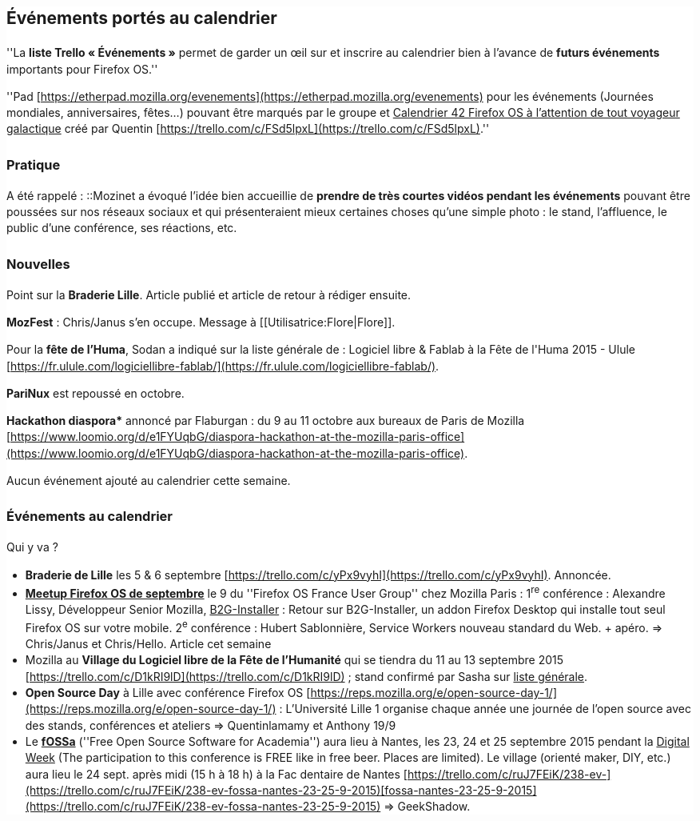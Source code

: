 ## Événements portés au calendrier

''La __liste Trello «&nbsp;Événements&nbsp;»__ permet de garder un œil sur et inscrire au calendrier bien à l’avance de __futurs événements__ importants pour Firefox OS.''

''Pad [https://etherpad.mozilla.org/evenements](https://etherpad.mozilla.org/evenements) pour les événements (Journées mondiales, anniversaires, fêtes…) pouvant être marqués par le groupe et [Calendrier 42 Firefox OS à l’attention de tout voyageur galactique](https://www.google.com/calendar/embed?src=hijrkp2kkln1kji7oentc1o8s8@group.calendar.google.com&amp;ctz=Europe/Paris) créé par Quentin [https://trello.com/c/FSd5lpxL](https://trello.com/c/FSd5lpxL).''

### Pratique

A été rappelé&nbsp;:
::Mozinet a évoqué l’idée bien accueillie de __prendre de très courtes vidéos pendant les événements__ pouvant être poussées sur nos réseaux sociaux et qui présenteraient mieux certaines choses qu’une simple photo&nbsp;: le stand, l’affluence, le public d’une conférence, ses réactions, etc.

### Nouvelles

Point sur la __Braderie Lille__. Article publié et article de retour à rédiger ensuite.

__MozFest__&nbsp;: Chris/Janus s’en occupe. Message à [[Utilisatrice:Flore|Flore]].

Pour la __fête de l’Huma__, Sodan a indiqué sur la liste générale de&nbsp;: Logiciel libre &amp; Fablab à la Fête de l'Huma 2015 - Ulule [https://fr.ulule.com/logiciellibre-fablab/](https://fr.ulule.com/logiciellibre-fablab/).

__PariNux__ est repoussé en octobre.

__Hackathon diaspora*__ annoncé par Flaburgan&nbsp;: du 9 au 11 octobre aux bureaux de Paris de Mozilla [https://www.loomio.org/d/e1FYUqbG/diaspora-hackathon-at-the-mozilla-paris-office](https://www.loomio.org/d/e1FYUqbG/diaspora-hackathon-at-the-mozilla-paris-office).

Aucun événement ajouté au calendrier cette semaine.

### Événements au calendrier

Qui y va&nbsp;?
* __Braderie de Lille__ les 5 &amp; 6 septembre [https://trello.com/c/yPx9vyhI](https://trello.com/c/yPx9vyhI). Annoncée.
* __[Meetup Firefox OS de septembre](http://www.meetup.com/fr/Firefox-OS-France-User-Group/events/224254127/)__ le 9 du ''Firefox OS France User Group'' chez Mozilla Paris&nbsp;: 1<sup>re</sup> conférence&nbsp;: Alexandre Lissy, Développeur Senior Mozilla, [B2G-Installer](https://github.com/lissyx/b2g-installer)&nbsp;: Retour sur B2G-Installer, un addon Firefox Desktop qui installe tout seul Firefox OS sur votre mobile. 2<sup>e</sup> conférence&nbsp;: Hubert Sablonnière, Service Workers nouveau standard du Web. + apéro. ⇒ Chris/Janus et Chris/Hello. Article cet semaine
* Mozilla au __Village du Logiciel libre de la Fête de l’Humanité__ qui se tiendra du 11 au 13 septembre 2015 [https://trello.com/c/D1kRI9lD](https://trello.com/c/D1kRI9lD)&nbsp;; stand confirmé par Sasha sur [liste générale](http://mozfr.org/pipermail/moz-fr/2015-June/007868.htmlla).
* __Open Source Day__ à Lille avec conférence Firefox OS [https://reps.mozilla.org/e/open-source-day-1/](https://reps.mozilla.org/e/open-source-day-1/)&nbsp;: L’Université Lille 1 organise chaque année une journée de l’open source avec des stands, conférences et ateliers ⇒ Quentinlamamy et Anthony 19/9
* Le __[fOSSa](http://fossa.inria.fr/)__ (''Free Open Source Software for Academia'') aura lieu à Nantes, les 23, 24 et 25 septembre 2015 pendant la [Digital Week](http://www.nantesdigitalweek.com/) (The participation to this conference is FREE like in free beer. Places are limited). Le village (orienté maker, DIY, etc.) aura lieu le 24 sept. après midi (15&nbsp;h à 18&nbsp;h) à la Fac dentaire de Nantes [https://trello.com/c/ruJ7FEiK/238-ev-](https://trello.com/c/ruJ7FEiK/238-ev-fossa-nantes-23-25-9-2015)[fossa-nantes-23-25-9-2015](https://trello.com/c/ruJ7FEiK/238-ev-fossa-nantes-23-25-9-2015) ⇒ GeekShadow.